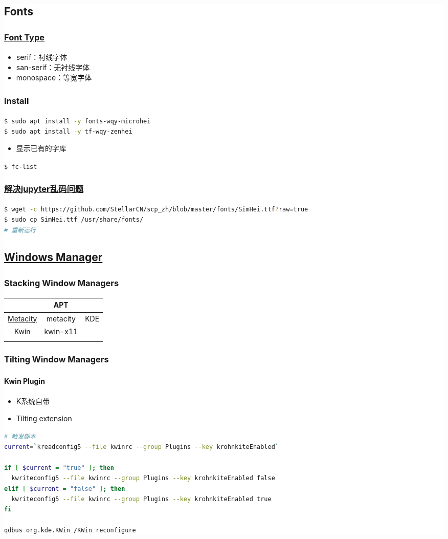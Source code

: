 ## Fonts

### [Font Type](http://www.jinbuguo.com/gui/linux_fontconfig.html)

* serif：衬线字体
* san-serif：无衬线字体
* monospace：等宽字体

### Install

```bash
$ sudo apt install -y fonts-wqy-microhei
$ sudo apt install -y tf-wqy-zenhei
```

* 显示已有的字库

```bash
$ fc-list
```

### [解决jupyter乱码问题](https://blog.csdn.net/BigData_Mining/article/details/111656101)

```bash
$ wget -c https://github.com/StellarCN/scp_zh/blob/master/fonts/SimHei.ttf?raw=true
$ sudo cp SimHei.ttf /usr/share/fonts/
# 重新运行
```

## [Windows Manager](https://wiki.archlinux.org/title/Window_manager)

### Stacking Window Managers

|                                                    |   APT    |      |
| :------------------------------------------------: | :------: | :--- |
| [Metacity](https://en.wikipedia.org/wiki/Metacity) | metacity | KDE  |
|                        Kwin                        | kwin-x11 |      |
|                                                    |          |      |

### Tilting Window Managers

#### Kwin Plugin

* K系统自带

* Tilting extension

```bash
# 触发脚本
current=`kreadconfig5 --file kwinrc --group Plugins --key krohnkiteEnabled`

if [ $current = "true" ]; then
  kwriteconfig5 --file kwinrc --group Plugins --key krohnkiteEnabled false
elif [ $current = "false" ]; then
  kwriteconfig5 --file kwinrc --group Plugins --key krohnkiteEnabled true
fi

qdbus org.kde.KWin /KWin reconfigure
```
